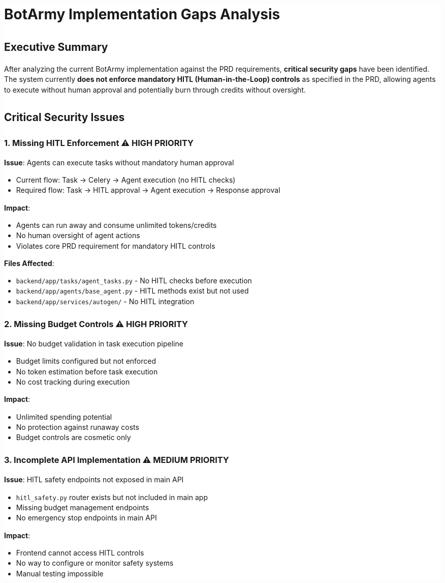# BotArmy Implementation Gaps Analysis

## Executive Summary

After analyzing the current BotArmy implementation against the PRD requirements, **critical security gaps** have been identified. The system currently **does not enforce mandatory HITL (Human-in-the-Loop) controls** as specified in the PRD, allowing agents to execute without human approval and potentially burn through credits without oversight.

## Critical Security Issues

### 1. Missing HITL Enforcement ⚠️ **HIGH PRIORITY**

**Issue**: Agents can execute tasks without mandatory human approval
- Current flow: Task → Celery → Agent execution (no HITL checks)
- Required flow: Task → HITL approval → Agent execution → Response approval

**Impact**: 
- Agents can run away and consume unlimited tokens/credits
- No human oversight of agent actions
- Violates core PRD requirement for mandatory HITL controls

**Files Affected**:
- `backend/app/tasks/agent_tasks.py` - No HITL checks before execution
- `backend/app/agents/base_agent.py` - HITL methods exist but not used
- `backend/app/services/autogen/` - No HITL integration

### 2. Missing Budget Controls ⚠️ **HIGH PRIORITY**

**Issue**: No budget validation in task execution pipeline
- Budget limits configured but not enforced
- No token estimation before task execution
- No cost tracking during execution

**Impact**:
- Unlimited spending potential
- No protection against runaway costs
- Budget controls are cosmetic only

### 3. Incomplete API Implementation ⚠️ **MEDIUM PRIORITY**

**Issue**: HITL safety endpoints not exposed in main API
- `hitl_safety.py` router exists but not included in main app
- Missing budget management endpoints
- No emergency stop endpoints in main API

**Impact**:
- Frontend cannot access HITL controls
- No way to configure or monitor safety systems
- Manual testing impossible
